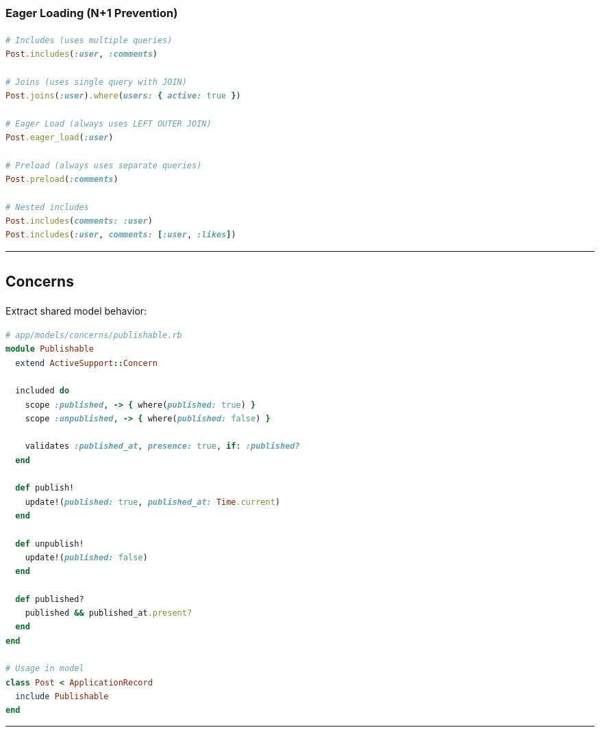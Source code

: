 ### Eager Loading (N+1 Prevention)

```ruby
# Includes (uses multiple queries)
Post.includes(:user, :comments)

# Joins (uses single query with JOIN)
Post.joins(:user).where(users: { active: true })

# Eager Load (always uses LEFT OUTER JOIN)
Post.eager_load(:user)

# Preload (always uses separate queries)
Post.preload(:comments)

# Nested includes
Post.includes(comments: :user)
Post.includes(:user, comments: [:user, :likes])
```

---

## Concerns

Extract shared model behavior:

```ruby
# app/models/concerns/publishable.rb
module Publishable
  extend ActiveSupport::Concern

  included do
    scope :published, -> { where(published: true) }
    scope :unpublished, -> { where(published: false) }

    validates :published_at, presence: true, if: :published?
  end

  def publish!
    update!(published: true, published_at: Time.current)
  end

  def unpublish!
    update!(published: false)
  end

  def published?
    published && published_at.present?
  end
end

# Usage in model
class Post < ApplicationRecord
  include Publishable
end
```

---